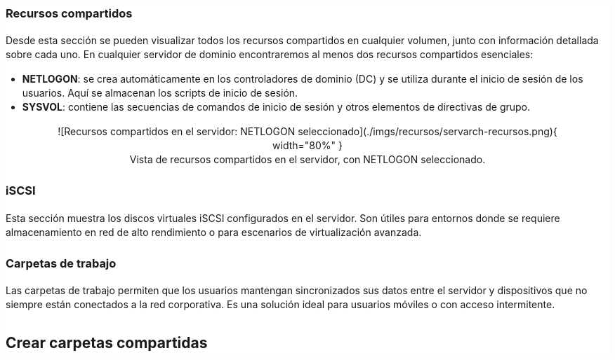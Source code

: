 ### Recursos compartidos

Desde esta sección se pueden visualizar todos los recursos compartidos en cualquier volumen, junto con información detallada sobre cada uno. En cualquier servidor de dominio encontraremos al menos dos recursos compartidos esenciales:

- **NETLOGON**: se crea automáticamente en los controladores de dominio (DC) y se utiliza durante el inicio de sesión de los usuarios. Aquí se almacenan los scripts de inicio de sesión.
- **SYSVOL**: contiene las secuencias de comandos de inicio de sesión y otros elementos de directivas de grupo.

<figure markdown="span" align="center">
  ![Recursos compartidos en el servidor: NETLOGON seleccionado](./imgs/recursos/servarch-recursos.png){ width="80%" }
  <figcaption>Vista de recursos compartidos en el servidor, con NETLOGON seleccionado.</figcaption>
</figure>

### iSCSI

Esta sección muestra los discos virtuales iSCSI configurados en el servidor. Son útiles para entornos donde se requiere almacenamiento en red de alto rendimiento o para escenarios de virtualización avanzada.

### Carpetas de trabajo

Las carpetas de trabajo permiten que los usuarios mantengan sincronizados sus datos entre el servidor y dispositivos que no siempre están conectados a la red corporativa. Es una solución ideal para usuarios móviles o con acceso intermitente.


## Crear carpetas compartidas

